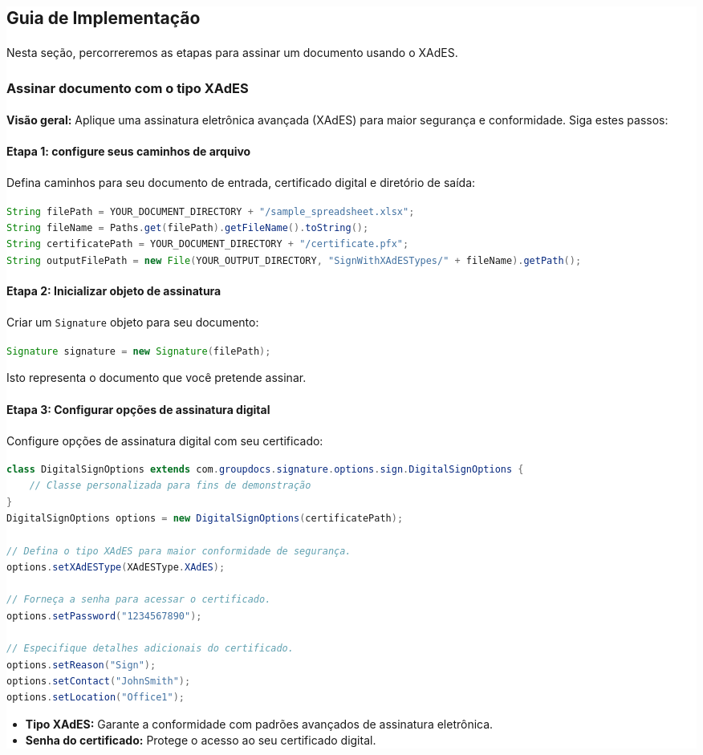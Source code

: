 ## Guia de Implementação

Nesta seção, percorreremos as etapas para assinar um documento usando o XAdES.

### Assinar documento com o tipo XAdES

**Visão geral:**
Aplique uma assinatura eletrônica avançada (XAdES) para maior segurança e conformidade. Siga estes passos:

#### Etapa 1: configure seus caminhos de arquivo

Defina caminhos para seu documento de entrada, certificado digital e diretório de saída:

```java
String filePath = YOUR_DOCUMENT_DIRECTORY + "/sample_spreadsheet.xlsx";
String fileName = Paths.get(filePath).getFileName().toString();
String certificatePath = YOUR_DOCUMENT_DIRECTORY + "/certificate.pfx";
String outputFilePath = new File(YOUR_OUTPUT_DIRECTORY, "SignWithXAdESTypes/" + fileName).getPath();
```

#### Etapa 2: Inicializar objeto de assinatura

Criar um `Signature` objeto para seu documento:

```java
Signature signature = new Signature(filePath);
```

Isto representa o documento que você pretende assinar.

#### Etapa 3: Configurar opções de assinatura digital

Configure opções de assinatura digital com seu certificado:

```java
class DigitalSignOptions extends com.groupdocs.signature.options.sign.DigitalSignOptions {
    // Classe personalizada para fins de demonstração
}
DigitalSignOptions options = new DigitalSignOptions(certificatePath);

// Defina o tipo XAdES para maior conformidade de segurança.
options.setXAdESType(XAdESType.XAdES);

// Forneça a senha para acessar o certificado.
options.setPassword("1234567890");

// Especifique detalhes adicionais do certificado.
options.setReason("Sign");
options.setContact("JohnSmith");
options.setLocation("Office1");
```

- **Tipo XAdES:** Garante a conformidade com padrões avançados de assinatura eletrônica.
- **Senha do certificado:** Protege o acesso ao seu certificado digital.
